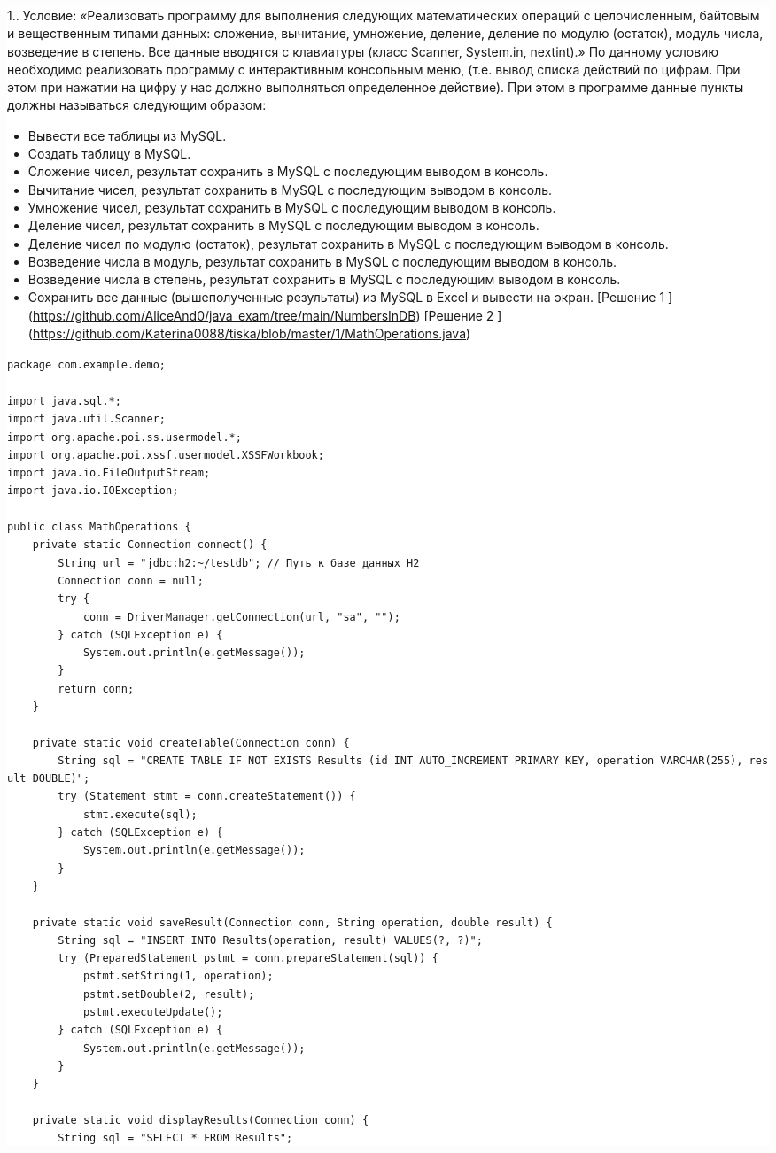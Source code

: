 
1.. Условие: «Реализовать программу для выполнения следующих математических операций с целочисленным, байтовым и вещественным типами данных: сложение, вычитание, умножение, деление, деление по модулю (остаток), модуль числа, возведение в степень. Все данные вводятся с клавиатуры (класс Scanner, System.in, nextint).» По данному условию необходимо реализовать программу с интерактивным консольным меню, (т.е. вывод списка действий по цифрам. При этом при нажатии на цифру у нас должно выполняться определенное действие). При этом в программе данные пункты должны называться следующим образом:

- Вывести все таблицы из MySQL.
- Создать таблицу в MySQL.
- Сложение чисел, результат сохранить в MySQL с последующим выводом в консоль.
- Вычитание чисел, результат сохранить в MySQL с последующим выводом в консоль.
- Умножение чисел, результат сохранить в MySQL с последующим выводом в консоль.
- Деление чисел, результат сохранить в MySQL с последующим выводом в консоль.
- Деление чисел по модулю (остаток), результат сохранить в MySQL с последующим выводом в консоль.
- Возведение числа в модуль, результат сохранить в MySQL с последующим выводом в консоль.
- Возведение числа в степень, результат сохранить в MySQL с последующим выводом в консоль.
- Сохранить все данные (вышеполученные результаты) из MySQL в Excel и вывести на экран.
[Решение 1 ] (https://github.com/AliceAnd0/java_exam/tree/main/NumbersInDB)
[Решение 2 ] (https://github.com/Katerina0088/tiska/blob/master/1/MathOperations.java)
``` 
package com.example.demo;

import java.sql.*;
import java.util.Scanner;
import org.apache.poi.ss.usermodel.*;
import org.apache.poi.xssf.usermodel.XSSFWorkbook;
import java.io.FileOutputStream;
import java.io.IOException;

public class MathOperations {
	private static Connection connect() {
		String url = "jdbc:h2:~/testdb"; // Путь к базе данных H2
		Connection conn = null;
		try {
			conn = DriverManager.getConnection(url, "sa", "");
		} catch (SQLException e) {
			System.out.println(e.getMessage());
		}
		return conn;
	}

	private static void createTable(Connection conn) {
		String sql = "CREATE TABLE IF NOT EXISTS Results (id INT AUTO_INCREMENT PRIMARY KEY, operation VARCHAR(255), result DOUBLE)";
		try (Statement stmt = conn.createStatement()) {
			stmt.execute(sql);
		} catch (SQLException e) {
			System.out.println(e.getMessage());
		}
	}

	private static void saveResult(Connection conn, String operation, double result) {
		String sql = "INSERT INTO Results(operation, result) VALUES(?, ?)";
		try (PreparedStatement pstmt = conn.prepareStatement(sql)) {
			pstmt.setString(1, operation);
			pstmt.setDouble(2, result);
			pstmt.executeUpdate();
		} catch (SQLException e) {
			System.out.println(e.getMessage());
		}
	}

	private static void displayResults(Connection conn) {
		String sql = "SELECT * FROM Results";
```
